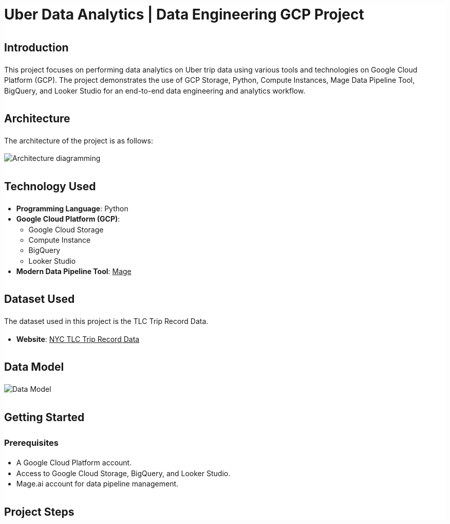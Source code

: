 # Uber Data Analytics | Data Engineering GCP Project

## Introduction

This project focuses on performing data analytics on Uber trip data using various tools and technologies on Google Cloud Platform (GCP). The project demonstrates the use of GCP Storage, Python, Compute Instances, Mage Data Pipeline Tool, BigQuery, and Looker Studio for an end-to-end data engineering and analytics workflow.

## Architecture

The architecture of the project is as follows:

![Architecture diagramming](https://github.com/user-attachments/assets/b094f62d-572a-4f84-99ba-cf42d3f81371)


## Technology Used

- **Programming Language**: Python
- **Google Cloud Platform (GCP)**:
  - Google Cloud Storage
  - Compute Instance
  - BigQuery
  - Looker Studio
- **Modern Data Pipeline Tool**: [Mage](https://www.mage.ai/)


## Dataset Used

The dataset used in this project is the TLC Trip Record Data.

- **Website**: [NYC TLC Trip Record Data](https://www.nyc.gov/site/tlc/about/tlc-trip-record-data.page)

## Data Model

![Data Model](https://github.com/user-attachments/assets/b68bbf7d-de70-40ec-a8de-922555e617c3)



## Getting Started

### Prerequisites

- A Google Cloud Platform account. 
- Access to Google Cloud Storage, BigQuery, and Looker Studio.
- Mage.ai account for data pipeline management.

## Project Steps
